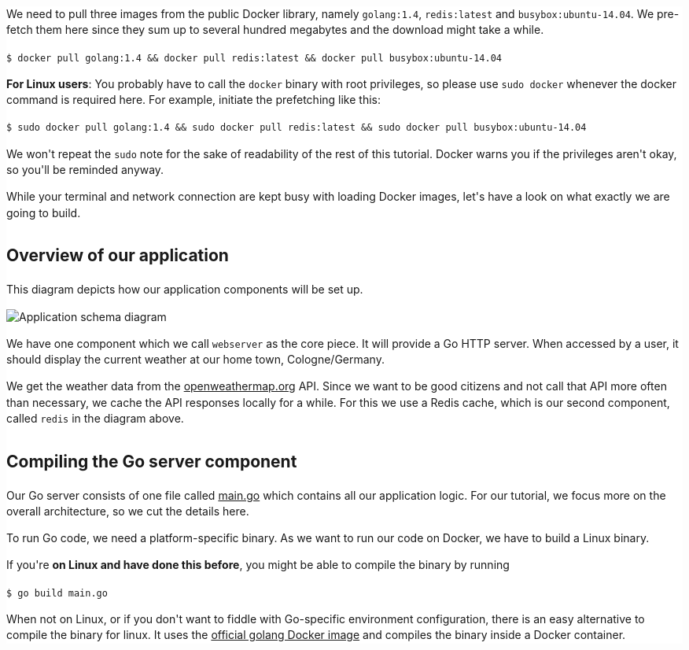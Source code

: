 We need to pull three images from the public Docker library, namely `golang:1.4`, `redis:latest` and `busybox:ubuntu-14.04`. We pre-fetch them here since they sum up to several hundred megabytes and the download might take a while.

```nohighlight
$ docker pull golang:1.4 && docker pull redis:latest && docker pull busybox:ubuntu-14.04
```

__For Linux users__: You probably have to call the `docker` binary with root privileges, so please use `sudo docker` whenever the docker command is required here. For example, initiate the prefetching like this:

```nohighlight
$ sudo docker pull golang:1.4 && sudo docker pull redis:latest && sudo docker pull busybox:ubuntu-14.04
```

We won't repeat the `sudo` note for the sake of readability of the rest of this tutorial. Docker warns you if the privileges aren't okay, so you'll be reminded anyway.

While your terminal and network connection are kept busy with loading Docker images, let's have a look on what exactly we are going to build.

## Overview of our application

This diagram depicts how our application components will be set up.

![Application schema diagram](/img/your-first-application-schema-go.png)

We have one component which we call `webserver` as the core piece. It will provide a Go HTTP server. When accessed by a user, it should display the current weather at our home town, Cologne/Germany.

We get the weather data from the [openweathermap.org](http://openweathermap.org/) API. Since we want to be good citizens and not call that API more often than necessary, we cache the API responses locally for a while. For this we use a Redis cache, which is our second component, called `redis` in the diagram above.

## Compiling the Go server component

Our Go server consists of one file called [main.go](https://github.com/giantswarm/giantswarm-firstapp-go/blob/master/main.go) which contains all our application logic. For our tutorial, we focus more on the overall architecture, so we cut the details here.

To run Go code, we need a platform-specific binary. As we want to run our code on Docker, we have to build a Linux binary.

If you're __on Linux and have done this before__, you might be able to compile the binary by running

```nohighlight
$ go build main.go
```

When not on Linux, or if you don't want to fiddle with Go-specific environment configuration, there is an easy alternative to compile the binary for linux. It uses the [official golang Docker image](https://registry.hub.docker.com/_/golang/) and compiles the binary inside a Docker container.
